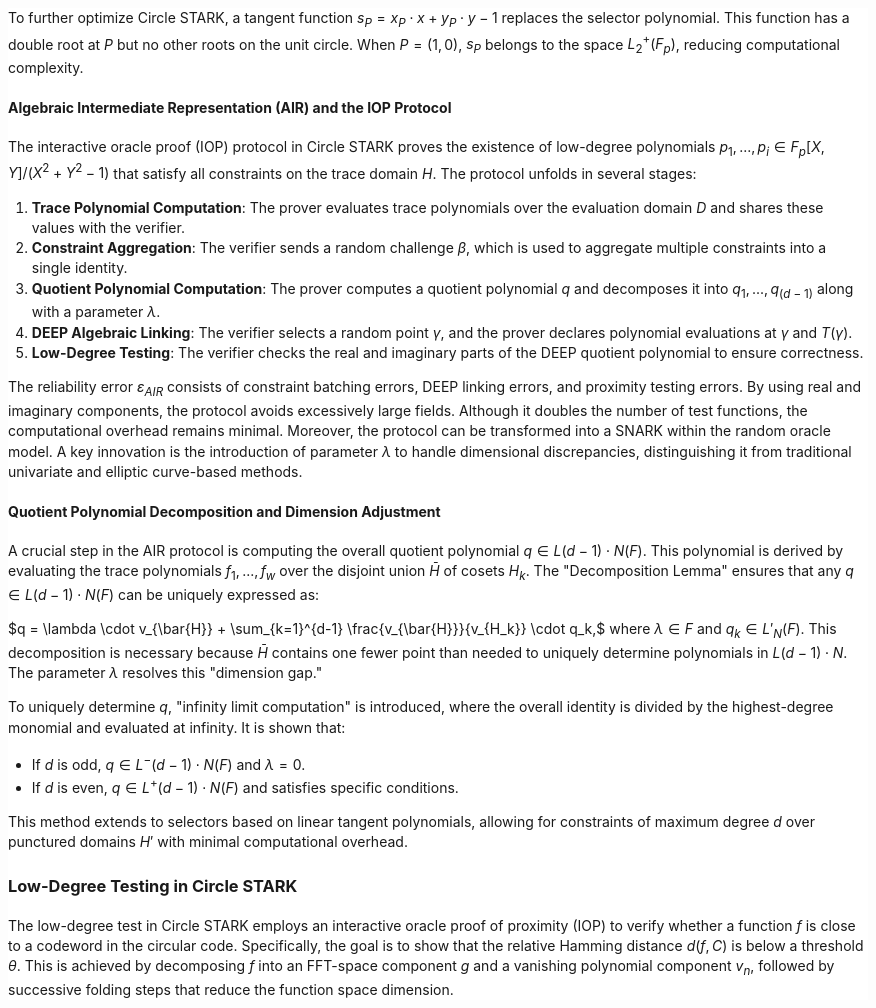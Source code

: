 To further optimize Circle STARK, a tangent function $s_P = x_P \cdot x + y_P \cdot y - 1$ replaces the selector polynomial. This function has a double root at $P$ but no other roots on the unit circle. When $P = (1,0)$, $s_P$ belongs to the space $L_2^+(F_p)$, reducing computational complexity.

#### Algebraic Intermediate Representation (AIR) and the IOP Protocol

The interactive oracle proof (IOP) protocol in Circle STARK proves the existence of low-degree polynomials $p_1, ..., p_i \in F_p[X, Y] / (X^2+Y^2-1)$ that satisfy all constraints on the trace domain $H$. The protocol unfolds in several stages:

1. **Trace Polynomial Computation**: The prover evaluates trace polynomials over the evaluation domain $D$ and shares these values with the verifier.
2. **Constraint Aggregation**: The verifier sends a random challenge $\beta$, which is used to aggregate multiple constraints into a single identity.
3. **Quotient Polynomial Computation**: The prover computes a quotient polynomial $q$ and decomposes it into $q_1, ..., q_{(d-1)}$ along with a parameter $\lambda$.
4. **DEEP Algebraic Linking**: The verifier selects a random point $\gamma$, and the prover declares polynomial evaluations at $\gamma$ and $T(\gamma)$.
5. **Low-Degree Testing**: The verifier checks the real and imaginary parts of the DEEP quotient polynomial to ensure correctness.

The reliability error $\varepsilon_{AIR}$ consists of constraint batching errors, DEEP linking errors, and proximity testing errors. By using real and imaginary components, the protocol avoids excessively large fields. Although it doubles the number of test functions, the computational overhead remains minimal. Moreover, the protocol can be transformed into a SNARK within the random oracle model. A key innovation is the introduction of parameter $\lambda$ to handle dimensional discrepancies, distinguishing it from traditional univariate and elliptic curve-based methods.

#### Quotient Polynomial Decomposition and Dimension Adjustment

A crucial step in the AIR protocol is computing the overall quotient polynomial $q \in L(d-1) \cdot N(F)$. This polynomial is derived by evaluating the trace polynomials $f_1, ..., f_w$ over the disjoint union $\bar{H}$ of cosets $H_k$. The "Decomposition Lemma" ensures that any $q \in L(d-1) \cdot N(F)$ can be uniquely expressed as:

$q = \lambda \cdot v_{\bar{H}} + \sum_{k=1}^{d-1} \frac{v_{\bar{H}}}{v_{H_k}} \cdot q_k,$
where $\lambda \in F$ and $q_k \in L'_N(F)$. This decomposition is necessary because $\bar{H}$ contains one fewer point than needed to uniquely determine polynomials in $L(d-1) \cdot N$. The parameter $\lambda$ resolves this "dimension gap."

To uniquely determine $q$, "infinity limit computation" is introduced, where the overall identity is divided by the highest-degree monomial and evaluated at infinity. It is shown that:

- If $d$ is odd, $q \in L^-(d-1) \cdot N(F)$ and $\lambda = 0$.
- If $d$ is even, $q \in L^+(d-1) \cdot N(F)$ and satisfies specific conditions.

This method extends to selectors based on linear tangent polynomials, allowing for constraints of maximum degree $d$ over punctured domains $H'$ with minimal computational overhead.

### Low-Degree Testing in Circle STARK

The low-degree test in Circle STARK employs an interactive oracle proof of proximity (IOP) to verify whether a function $f$ is close to a codeword in the circular code. Specifically, the goal is to show that the relative Hamming distance $d(f, C)$ is below a threshold $\theta$. This is achieved by decomposing $f$ into an FFT-space component $g$ and a vanishing polynomial component $v_n$, followed by successive folding steps that reduce the function space dimension.
